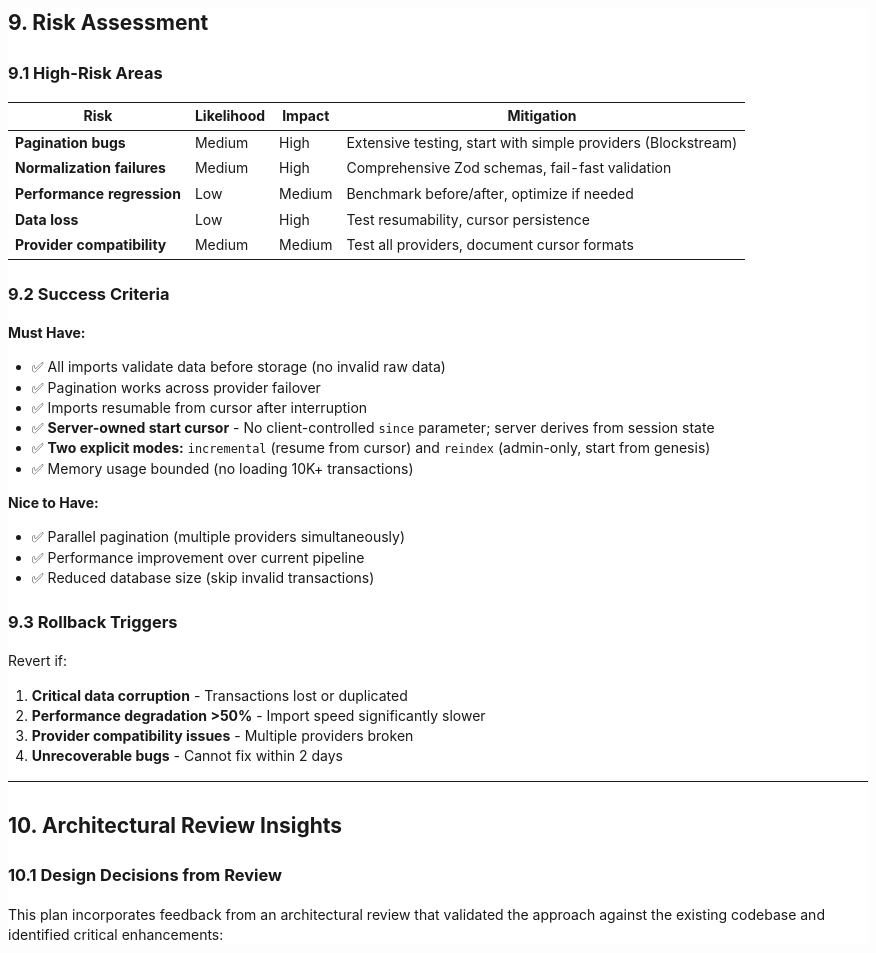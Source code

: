 ## 9. Risk Assessment

### 9.1 High-Risk Areas

| Risk                       | Likelihood | Impact | Mitigation                                                   |
| -------------------------- | ---------- | ------ | ------------------------------------------------------------ |
| **Pagination bugs**        | Medium     | High   | Extensive testing, start with simple providers (Blockstream) |
| **Normalization failures** | Medium     | High   | Comprehensive Zod schemas, fail-fast validation              |
| **Performance regression** | Low        | Medium | Benchmark before/after, optimize if needed                   |
| **Data loss**              | Low        | High   | Test resumability, cursor persistence                        |
| **Provider compatibility** | Medium     | Medium | Test all providers, document cursor formats                  |

### 9.2 Success Criteria

**Must Have:**

- ✅ All imports validate data before storage (no invalid raw data)
- ✅ Pagination works across provider failover
- ✅ Imports resumable from cursor after interruption
- ✅ **Server-owned start cursor** - No client-controlled `since` parameter; server derives from session state
- ✅ **Two explicit modes:** `incremental` (resume from cursor) and `reindex` (admin-only, start from genesis)
- ✅ Memory usage bounded (no loading 10K+ transactions)

**Nice to Have:**

- ✅ Parallel pagination (multiple providers simultaneously)
- ✅ Performance improvement over current pipeline
- ✅ Reduced database size (skip invalid transactions)

### 9.3 Rollback Triggers

Revert if:

1. **Critical data corruption** - Transactions lost or duplicated
2. **Performance degradation >50%** - Import speed significantly slower
3. **Provider compatibility issues** - Multiple providers broken
4. **Unrecoverable bugs** - Cannot fix within 2 days

---

## 10. Architectural Review Insights

### 10.1 Design Decisions from Review

This plan incorporates feedback from an architectural review that validated the approach against the existing codebase and identified critical enhancements:
